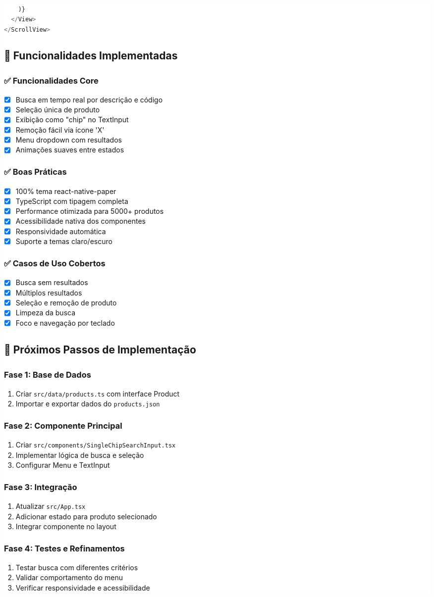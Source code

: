 ```typescript
    )}
  </View>
</ScrollView>
```

## 🎯 Funcionalidades Implementadas

### ✅ Funcionalidades Core
- [x] Busca em tempo real por descrição e código
- [x] Seleção única de produto
- [x] Exibição como "chip" no TextInput
- [x] Remoção fácil via ícone 'X'
- [x] Menu dropdown com resultados
- [x] Animações suaves entre estados

### ✅ Boas Práticas
- [x] 100% tema react-native-paper
- [x] TypeScript com tipagem completa
- [x] Performance otimizada para 5000+ produtos
- [x] Acessibilidade nativa dos componentes
- [x] Responsividade automática
- [x] Suporte a temas claro/escuro

### ✅ Casos de Uso Cobertos
- [x] Busca sem resultados
- [x] Múltiplos resultados
- [x] Seleção e remoção de produto
- [x] Limpeza da busca
- [x] Foco e navegação por teclado

## 🚀 Próximos Passos de Implementação

### Fase 1: Base de Dados
1. Criar `src/data/products.ts` com interface Product
2. Importar e exportar dados do `products.json`

### Fase 2: Componente Principal
1. Criar `src/components/SingleChipSearchInput.tsx`
2. Implementar lógica de busca e seleção
3. Configurar Menu e TextInput

### Fase 3: Integração
1. Atualizar `src/App.tsx`
2. Adicionar estado para produto selecionado
3. Integrar componente no layout

### Fase 4: Testes e Refinamentos
1. Testar busca com diferentes critérios
2. Validar comportamento do menu
3. Verificar responsividade e acessibilidade
